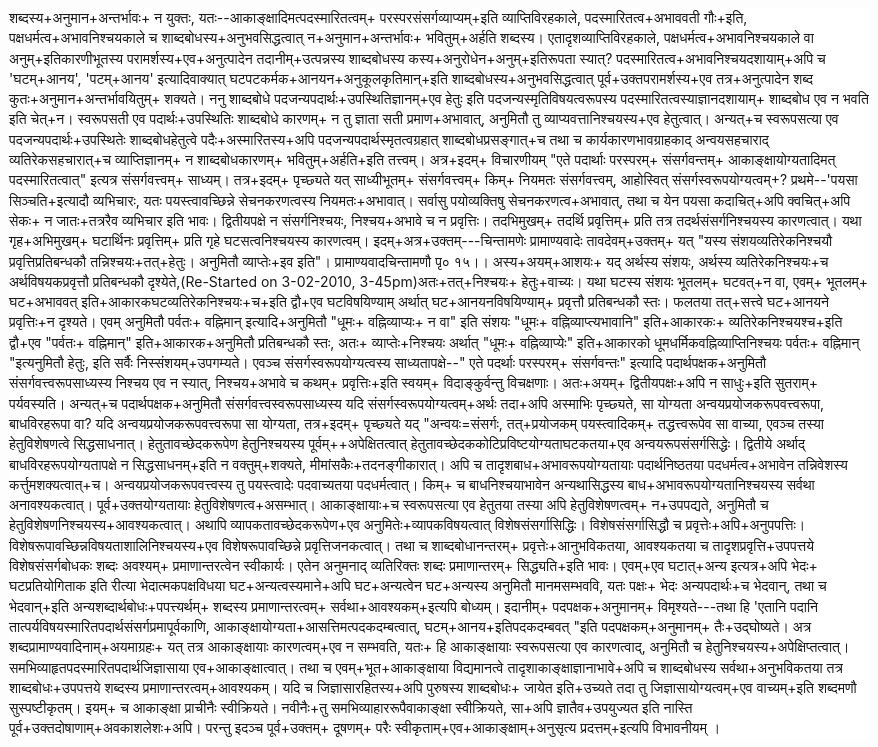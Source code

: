 शब्दस्य+अनुमान+अन्तर्भावः+ न युक्तः, यतः--आकाङ्क्षादिमत्पदस्मारितत्वम्+ परस्परसंसर्गव्याप्यम्+इति व्याप्तिविरहकाले, पदस्मारितत्व+अभाववती गौः+इति, पक्षधर्मत्व+अभावनिश्चयकाले च शाब्दबोधस्य+अनुभवसिद्धत्वात् न+अनुमान+अन्तर्भावः+ भवितुम्+अर्हति शब्दस्य। एतादृशव्याप्तिविरहकाले, पक्षधर्मत्व+अभावनिश्चयकाले वा अनुम्+इतिकारणीभूतस्य परामर्शस्य+एव+अनुत्पादेन तदानीम्+उत्पन्नस्य शाब्दबोधस्य कस्य+अनुरोधेन+अनुम्+इतिरूपता स्यात्? पदस्मारितत्व+अभावनिश्चयदशायाम्+अपि च 'घटम्+आनय', 'पटम्+आनय' इत्यादिवाक्यात् घटपटकर्मक+आनयन+अनुकूलकृतिमान्+इति शाब्दबोधस्य+अनुभवसिद्धत्वात् पूर्व+उक्तपरामर्शस्य+एव तत्र+अनुत्पादेन शब्द कुतः+अनुमान+अन्तर्भावयितुम्+ शक्यते। ननु शाब्दबोधे पदजन्यपदार्थः+उपस्थितिज्ञानम्+एव हेतुः इति पदजन्यस्मृतिविषयत्वरूपस्य पदस्मारितत्वस्याज्ञानदशायाम्+ शाब्दबोध एव न भवति इति चेत्+न। स्वरूपसती एव पदार्थः+उपस्थितिः शाब्दबोधे कारणम्+ न तु ज्ञाता सती प्रमाण+अभावात्, अनुमितौ तु व्याप्यवत्तानिश्चयस्य+एव हेतुत्वात्। अन्यत्+च स्वरूपसत्या एव पदजन्यपदार्थः+उपस्थितेः शाब्दबोधहेतुत्वे पदैः+अस्मारितस्य+अपि पदजन्यपदार्थस्मृतत्वग्रहात् शाब्दबोधप्रसङ्गात्+च तथा च कार्यकारणभावग्राहकाद् अन्वयसहचाराद् व्यतिरेकसहचारात्+च व्याप्तिज्ञानम्+ न शाब्दबोधकारणम्+ भवितुम्+अर्हति+इति तत्त्वम्। अत्र+इदम्+ विचारणीयम् "एते पदार्थाः परस्परम्+ संसर्गवन्तम्+ आकाङ्क्षायोग्यतादिमत् पदस्मारितत्वात्" इत्यत्र संसर्गवत्त्वम्+ साध्यम्। तत्र+इदम्+ पृच्छ्यते यत् साध्यीभूतम्+ संसर्गवत्त्वम्+ किम्+ नियमतः संसर्गवत्त्वम्, आहोस्वित् संसर्गस्वरूपयोग्यत्वम्+? प्रथमे--'पयसा सिञ्चति+इत्यादौ व्यभिचारः, यतः पयस्त्वावच्छिन्ने सेचनकरणत्वस्य नियमतः+अभावात्। सर्वासु पयोव्यक्तिषु सेचनकरणत्व+अभावात्, तथा च येन पयसा कदाचित्+अपि क्वचित्+अपि सेकः+ न जातः+तत्ररैव व्यभिचार इति भावः। द्वितीयपक्षे न संसर्गनिश्चयः, निश्चय+अभावे च न प्रवृत्तिः। तदभिमुखम्+ तदर्थि प्रवृत्तिम्+ प्रति तत्र तदर्थसंसर्गनिश्चयस्य कारणत्वात्। यथा गृह+अभिमुखम्+ घटार्थिनः प्रवृत्तिम्+ प्रति गृहे घटसत्वनिश्चयस्य कारणत्वम्। इदम्+अत्र+उक्तम्---चिन्तामणेः प्रामाण्यवादेः तावदेवम्+उक्तम्+ यत् "यस्य संशयव्यतिरेकनिश्चयौ प्रवृत्तिप्रतिबन्धकौ तन्निश्चयः+तत्+हेतुः। अनुमितौ व्याप्तेः+इव इति"। प्रामाण्यवादचिन्तामणौ पृ० १५।।
अस्य+अयम्+आशयः+ यद् अर्थस्य संशयः, अर्थस्य व्यतिरेकनिश्चयः+च अर्थविषयकप्रवृत्तौ प्रतिबन्धकौ दृश्येते,(Re-Started on 3-02-2010, 3-45pm)अतः+तत्+निश्चयः+ हेतुः+वाच्यः। यथा घटस्य संशयः भूतलम्+ घटवत्+न वा, एवम्+ भूतलम्+ घट+अभाववत् इति+आकारकघटव्यतिरेकनिश्चयः+च+इति द्वौ+एव घटविषयिण्याम् अर्थात् घट+आनयनविषयिण्याम्+ प्रवृत्तौ प्रतिबन्धकौ स्तः। फलतया तत्+सत्त्वे घट+आनयने प्रवृत्तिः+न दृश्यते। एवम् अनुमितौ पर्वतः+ वह्निमान् इत्यादि+अनुमितौ "धूमः+ वह्निव्याप्यः+ न वा" इति संशयः "धूमः+ वह्निव्याप्त्यभावानि" इति+आकारकः+ व्यतिरेकनिश्चयश्च+इति द्वौ+एव "पर्वतः+ वह्निमान्" इति+आकारक+अनुमितौ प्रतिबन्धकौ स्तः, अतः+ व्याप्तेः+निश्चयः अर्थात् "धूमः+ वह्निव्याप्येः" इति+आकारको धूमधर्मिकवह्निव्याप्तिनिश्चयः पर्वतः+ वह्निमान् "इत्यनुमितौ हेतुः, इति सर्वैः निस्संशयम्+उपगम्यते। एवञ्च संसर्गस्वरूपयोग्यत्वस्य साध्यतापक्षे--" एते पदर्थाः परस्परम्+ संसर्गवन्तः" इत्यादि पदार्थपक्षक+अनुमितौ संसर्गवत्त्वरूपसाध्यस्य निश्चय एव न स्यात्, निश्चय+अभावे च कथम्+ प्रवृत्तिः+इति स्वयम्+ विदाङ्कुर्वन्तु विचक्षणाः। अतः+अयम्+ द्वितीयपक्षः+अपि न साधुः+इति सुतराम्+ पर्यवस्यति।
अन्यत्+च पदार्थपक्षक+अनुमितौ संसर्गवत्त्वस्वरूपसाध्यस्य यदि संसर्गस्वरूपयोग्यत्वम्+अर्थः तदा+अपि अस्माभिः पृच्छ्यते, सा योग्यता अन्वयप्रयोजकरूपवत्त्वरूपा, बाधविरहरूपा वा? यदि अन्वयप्रयोजकरूपवत्त्वरूपा सा योग्यता, तत्र+इदम्+ पृच्छ्यते यद् "अन्वयः=संसर्गः, तत्+प्रयोजकम् पयस्त्वादिकम्+ तद्धत्त्वरूपेव सा वाच्या, एवञ्च तस्या हेतुविशेषणत्वे सिद्धसाधनात्। हेतुतावच्छेदकरूपेण हेतुनिश्चयस्य पूर्वम्++अपेक्षितत्वात् हेतुतावच्छेदककोटिप्रविष्टयोग्यताघटकतया+एव अन्वयरूपसंसर्गसिद्धेः। द्वितीये अर्थाद् बाधविरहरूपयोग्यतापक्षे न सिद्धसाधनम्+इति न वक्तुम्+शक्यते, मीमांसकैः+तदनङ्गीकारात्। अपि च तादृशबाध+अभावरूपयोग्यतायाः पदार्थनिष्ठतया पदधर्मत्व+अभावेन तन्निवेशस्य कर्त्तुमशक्यत्वात्+च। अन्वयप्रयोजकरूपवत्त्वस्य तु पयस्त्वादेः पदवाच्यतया पदधर्मत्वात्। किम्+ च बाधनिश्चयाभावेन अन्यथासिद्धस्य बाध+अभावरूपयोग्यतानिश्चयस्य सर्वथा अनावश्यकत्वात्। पूर्व+उक्तयोग्यतायाः हेतुविशेषणत्व+असम्भात्। आकाङ्क्षायाः+च स्वरूपसत्या एव हेतुतया तस्या अपि हेतुविशेषणत्वम्+ न+उपपद्यते, अनुमितौ च हेतुविशेषणनिश्चयस्य+आवश्यकत्वात्। अथापि व्यापकतावच्छेदकरूपेण+एव अनुमितेः+व्यापकविषयत्वात् विशेषसंसर्गासिद्धिः। विशेषसंसर्गासिद्धौ च प्रवृत्तेः+अपि+अनुपपत्तिः। विशेषरूपावच्छिन्नविषयताशालिनिश्चयस्य+एव विशेषरूपावच्छिन्ने प्रवृत्तिजनकत्वात्। तथा च शाब्दबोधानन्तरम्+ प्रवृत्तेः+आनुभविकतया, आवश्यकतया च तादृशप्रवृत्ति+उपपत्तये विशेषसंसर्गबोधकः शब्दः अवश्यम्+ प्रमाणान्तरत्वेन स्वीकार्यः। एतेन अनुमनाद् व्यतिरिक्तः शब्दः प्रमाणान्तरम्+ सिद्ध्यति+इति भावः।
एवम्+एव घटात्+अन्य इत्यत्र+अपि भेदः+ घटप्रतियोगिताक इति रीत्या भेदात्मकपक्षविधया घट+अन्यत्वस्यमाने+अपि घट+अन्यत्वेन घट+अन्यस्य अनुमितौ मानमसम्भववि, यतः पक्षः+ भेदः अन्यपदार्थः+च भेदवान्, तथा च भेदवान्+इति अन्यशब्दार्थबोधः+पपत्त्यर्थम्+ शब्दस्य प्रमाणान्तरत्वम्+ सर्वथा+आवश्यकम्+इत्यपि बोध्यम्। 
इदानीम्+ पदपक्षक+अनुमानम्+ विमृश्यते---तथा हि 'एतानि पदानि तात्पर्यविषयस्मारितपदार्थसंसर्गप्रमापूर्वकाणि, आकाङ्क्षायोग्यता+आसत्तिमत्पदकदम्बत्वात्, घटम्+आनय+इतिपदकदम्बवत् "इति पदपक्षकम्+अनुमानम्+ तैः+उद्घोष्यते। अत्र शब्दप्रामाण्यवादिनाम्+अयमाग्रहः+ यत्  तत्र आकाङ्क्षायाः कारणत्वम्+एव न सम्भवति, यतः+ हि आकाङ्क्षायाः स्वरूपसत्या एव कारणत्वाद्, अनुमितौ च हेतुनिश्चयस्य+अपेक्षिप्तत्वात्। समभिव्याहृतपदस्मारितपदार्थजिज्ञासाया एव+आकाङ्क्षात्वात्। तथा च एवम्+भूत+आकाङ्क्षाया विद्यमानत्वे तादृशाकाङ्क्षाज्ञानाभावे+अपि च शाब्दबोधस्य सर्वथा+अनुभविकतया तत्र शाब्दबोधः+उपपत्तये शब्दस्य प्रमाणान्तरत्वम्+आवश्यकम्।
यदि च जिज्ञासारहितस्य+अपि पुरुषस्य शाब्दबोधः+ जायेत इति+उच्यते तदा तु जिज्ञासायोग्यत्वम्+एव वाच्यम्+इति शब्दमणौ सुस्पष्टीकृतम्। इयम्+ च आकाङ्क्षा प्राचीनैः स्वीक्रियते। 
नवीनैः+तु समभिव्याहाररूपैवाकाङ्क्षा स्वीक्रियते, सा+अपि ज्ञातैव+उपयुज्यत इति नास्ति पूर्व+उक्तदोषाणाम्+अवकाशलेशः+अपि। परन्तु इदञ्च पूर्व+उक्तम्+ दूषणम्+ परैः स्वीकृताम्+एव+आकाङ्क्षाम्+अनुसृत्य प्रदत्तम्+इत्यपि विभावनीयम् ।